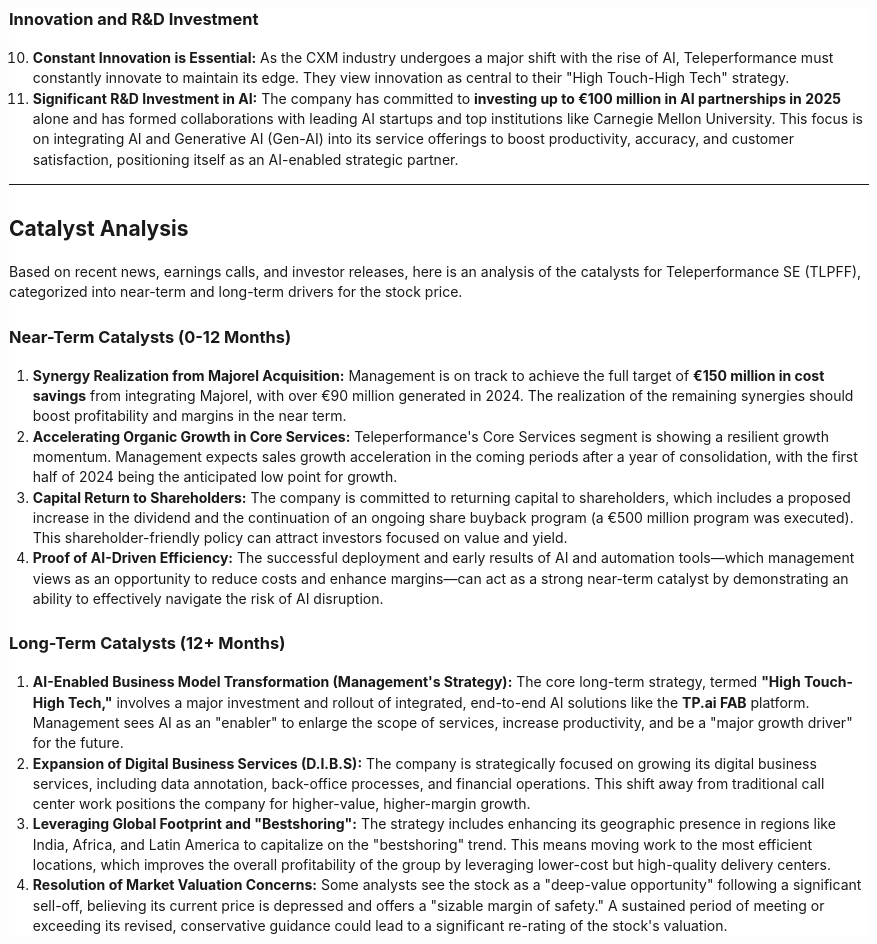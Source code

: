 ### Innovation and R&D Investment

10. **Constant Innovation is Essential:** As the CXM industry undergoes a major shift with the rise of AI, Teleperformance must constantly innovate to maintain its edge. They view innovation as central to their "High Touch-High Tech" strategy.
11. **Significant R&D Investment in AI:** The company has committed to **investing up to €100 million in AI partnerships in 2025** alone and has formed collaborations with leading AI startups and top institutions like Carnegie Mellon University. This focus is on integrating AI and Generative AI (Gen-AI) into its service offerings to boost productivity, accuracy, and customer satisfaction, positioning itself as an AI-enabled strategic partner.

---

## Catalyst Analysis

Based on recent news, earnings calls, and investor releases, here is an analysis of the catalysts for Teleperformance SE (TLPFF), categorized into near-term and long-term drivers for the stock price.

### **Near-Term Catalysts (0-12 Months)**

1.  **Synergy Realization from Majorel Acquisition:** Management is on track to achieve the full target of **€150 million in cost savings** from integrating Majorel, with over €90 million generated in 2024. The realization of the remaining synergies should boost profitability and margins in the near term.
2.  **Accelerating Organic Growth in Core Services:** Teleperformance's Core Services segment is showing a resilient growth momentum. Management expects sales growth acceleration in the coming periods after a year of consolidation, with the first half of 2024 being the anticipated low point for growth.
3.  **Capital Return to Shareholders:** The company is committed to returning capital to shareholders, which includes a proposed increase in the dividend and the continuation of an ongoing share buyback program (a €500 million program was executed). This shareholder-friendly policy can attract investors focused on value and yield.
4.  **Proof of AI-Driven Efficiency:** The successful deployment and early results of AI and automation tools—which management views as an opportunity to reduce costs and enhance margins—can act as a strong near-term catalyst by demonstrating an ability to effectively navigate the risk of AI disruption.

### **Long-Term Catalysts (12+ Months)**

1.  **AI-Enabled Business Model Transformation (Management's Strategy):** The core long-term strategy, termed **"High Touch-High Tech,"** involves a major investment and rollout of integrated, end-to-end AI solutions like the **TP.ai FAB** platform. Management sees AI as an "enabler" to enlarge the scope of services, increase productivity, and be a "major growth driver" for the future.
2.  **Expansion of Digital Business Services (D.I.B.S):** The company is strategically focused on growing its digital business services, including data annotation, back-office processes, and financial operations. This shift away from traditional call center work positions the company for higher-value, higher-margin growth.
3.  **Leveraging Global Footprint and "Bestshoring":** The strategy includes enhancing its geographic presence in regions like India, Africa, and Latin America to capitalize on the "bestshoring" trend. This means moving work to the most efficient locations, which improves the overall profitability of the group by leveraging lower-cost but high-quality delivery centers.
4.  **Resolution of Market Valuation Concerns:** Some analysts see the stock as a "deep-value opportunity" following a significant sell-off, believing its current price is depressed and offers a "sizable margin of safety." A sustained period of meeting or exceeding its revised, conservative guidance could lead to a significant re-rating of the stock's valuation.
